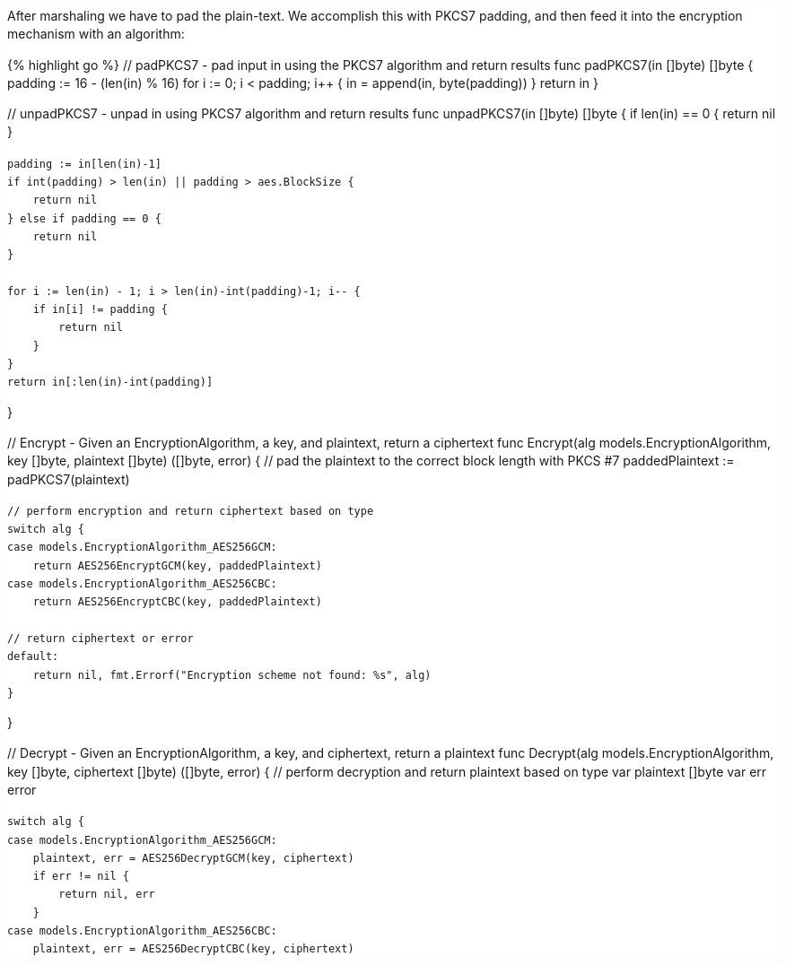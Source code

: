 After marshaling we have to pad the plain-text.  We accomplish this with PKCS7
padding, and then feed it into the encryption mechanism with an algorithm:

{% highlight go %}
// padPKCS7 - pad input in using the PKCS7 algorithm and return results
func padPKCS7(in []byte) []byte {
	padding := 16 - (len(in) % 16)
	for i := 0; i < padding; i++ {
		in = append(in, byte(padding))
	}
	return in
}

// unpadPKCS7 - unpad in using PKCS7 algorithm and return results
func unpadPKCS7(in []byte) []byte {
	if len(in) == 0 {
		return nil
	}
	
	padding := in[len(in)-1]
	if int(padding) > len(in) || padding > aes.BlockSize {
		return nil
	} else if padding == 0 {
		return nil
	}
	
	for i := len(in) - 1; i > len(in)-int(padding)-1; i-- {
		if in[i] != padding {
			return nil
		}
	}
	return in[:len(in)-int(padding)]
}

	
// Encrypt - Given an EncryptionAlgorithm, a key, and plaintext, return a ciphertext
func Encrypt(alg models.EncryptionAlgorithm, key []byte, plaintext []byte) ([]byte, error) {
	// pad the plaintext to the correct block length with PKCS #7
	paddedPlaintext := padPKCS7(plaintext)
	
	// perform encryption and return ciphertext based on type
	switch alg {
	case models.EncryptionAlgorithm_AES256GCM:
		return AES256EncryptGCM(key, paddedPlaintext)
	case models.EncryptionAlgorithm_AES256CBC:
		return AES256EncryptCBC(key, paddedPlaintext)
	
	// return ciphertext or error
	default:
		return nil, fmt.Errorf("Encryption scheme not found: %s", alg)
	}

}

// Decrypt - Given an EncryptionAlgorithm, a key, and ciphertext, return a plaintext
func Decrypt(alg models.EncryptionAlgorithm, key []byte, ciphertext []byte) ([]byte, error) {
	// perform decryption and return plaintext based on type
	var plaintext []byte
	var err error
	
	switch alg {
	case models.EncryptionAlgorithm_AES256GCM:
		plaintext, err = AES256DecryptGCM(key, ciphertext)
		if err != nil {
			return nil, err
		}
	case models.EncryptionAlgorithm_AES256CBC:
		plaintext, err = AES256DecryptCBC(key, ciphertext)
